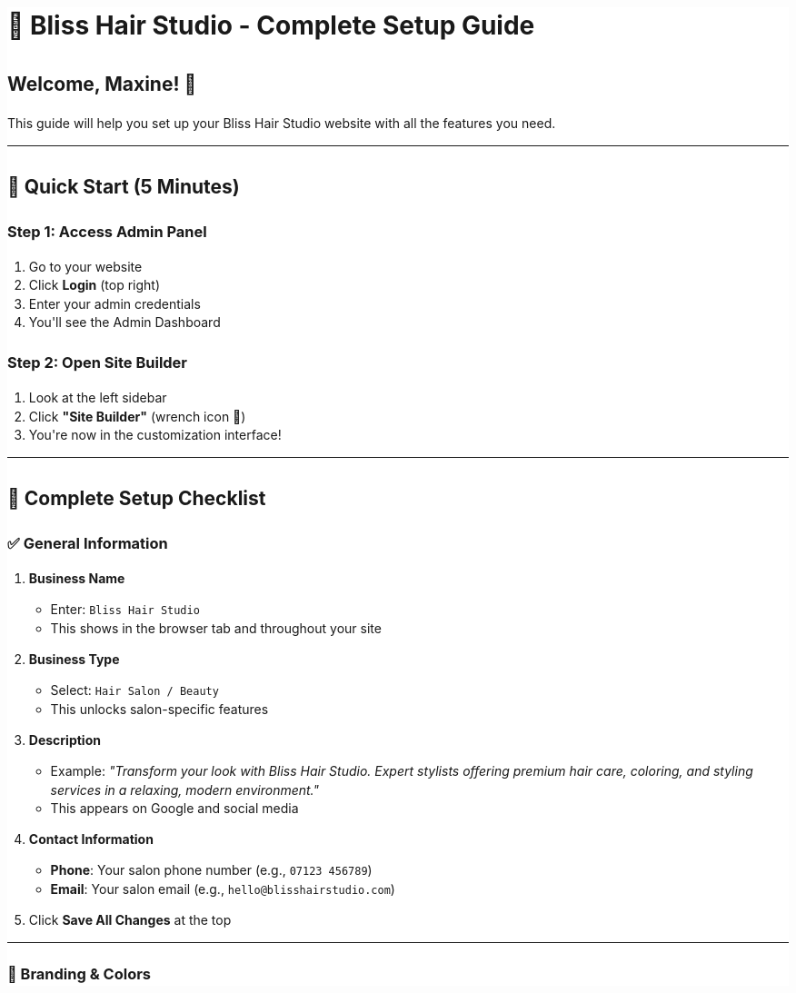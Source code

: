 # 🎨 Bliss Hair Studio - Complete Setup Guide

## Welcome, Maxine! 👋

This guide will help you set up your Bliss Hair Studio website with all the features you need.

---

## 🚀 Quick Start (5 Minutes)

### Step 1: Access Admin Panel
1. Go to your website
2. Click **Login** (top right)
3. Enter your admin credentials
4. You'll see the Admin Dashboard

### Step 2: Open Site Builder
1. Look at the left sidebar
2. Click **"Site Builder"** (wrench icon 🔧)
3. You're now in the customization interface!

---

## 📝 Complete Setup Checklist

### ✅ General Information

1. **Business Name**
   - Enter: `Bliss Hair Studio`
   - This shows in the browser tab and throughout your site

2. **Business Type**
   - Select: `Hair Salon / Beauty`
   - This unlocks salon-specific features

3. **Description**
   - Example: *"Transform your look with Bliss Hair Studio. Expert stylists offering premium hair care, coloring, and styling services in a relaxing, modern environment."*
   - This appears on Google and social media

4. **Contact Information**
   - **Phone**: Your salon phone number (e.g., `07123 456789`)
   - **Email**: Your salon email (e.g., `hello@blisshairstudio.com`)

5. Click **Save All Changes** at the top

---

### 🎨 Branding & Colors
